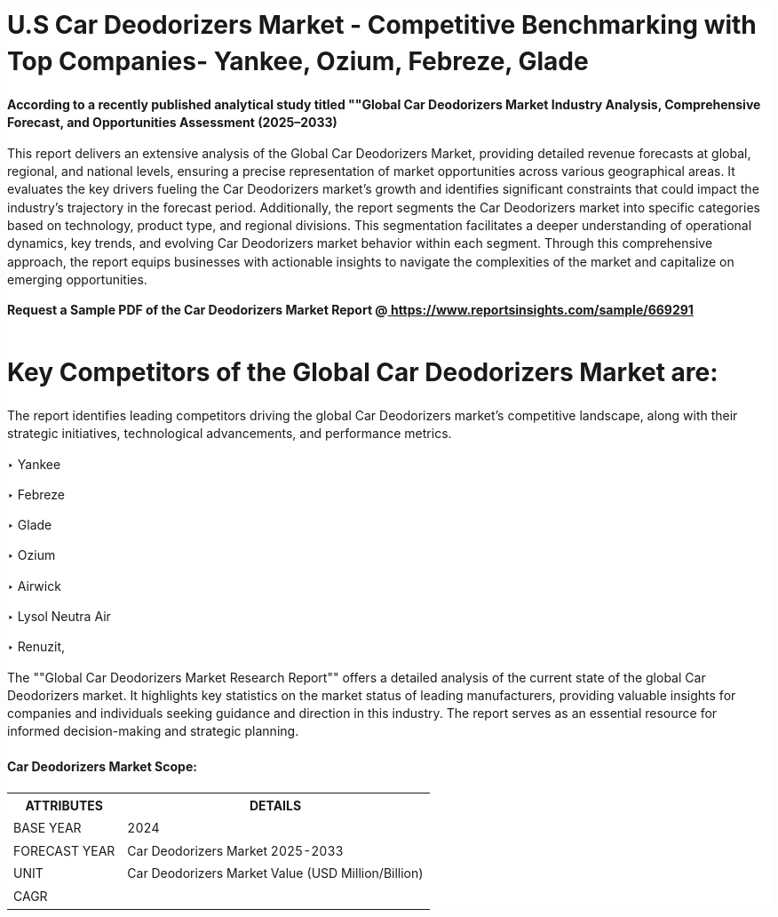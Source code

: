 # U.S Car Deodorizers Market - Competitive Benchmarking with Top Companies- Yankee, Ozium, Febreze, Glade

<strong>According to a recently published analytical study titled ""Global Car Deodorizers Market Industry Analysis, Comprehensive Forecast, and Opportunities Assessment (2025–2033)</strong>

 This report delivers an extensive analysis of the Global Car Deodorizers Market, providing detailed revenue forecasts at global, regional, and national levels, ensuring a precise representation of market opportunities across various geographical areas. It evaluates the key drivers fueling the Car Deodorizers market’s growth and identifies significant constraints that could impact the industry’s trajectory in the forecast period. Additionally, the report segments the Car Deodorizers market into specific categories based on technology, product type, and regional divisions. This segmentation facilitates a deeper understanding of operational dynamics, key trends, and evolving Car Deodorizers market behavior within each segment. Through this comprehensive approach, the report equips businesses with actionable insights to navigate the complexities of the market and capitalize on emerging opportunities.

<strong>Request a Sample PDF of the Car Deodorizers Market Report </strong><strong>@<a href=https://www.reportsinsights.com/sample/669291> https://www.reportsinsights.com/sample/669291</a></strong></font>

# <strong>Key Competitors of the Global Car Deodorizers Market are:</strong>

The report identifies leading competitors driving the global Car Deodorizers market’s competitive landscape, along with their strategic initiatives, technological advancements, and performance metrics.

‣ Yankee

‣ Febreze

‣ Glade

‣ Ozium

‣ Airwick

‣ Lysol Neutra Air

‣ Renuzit,

The ""Global Car Deodorizers Market Research Report"" offers a detailed analysis of the current state of the global Car Deodorizers market. It highlights key statistics on the market status of leading manufacturers, providing valuable insights for companies and individuals seeking guidance and direction in this industry. The report serves as an essential resource for informed decision-making and strategic planning.

<h4>Car Deodorizers Market Scope:</h4>
<table>
<tr>
<th>ATTRIBUTES</th>
<th>DETAILS</th>
</tr>
<tr>
<td>BASE YEAR</td>
<td>2024</td>
</tr>
<tr>
<td>FORECAST YEAR</td>
<td>Car Deodorizers Market 2025-2033</td>
</tr>
<tr>
<td>UNIT</td>
<td>Car Deodorizers Market Value (USD Million/Billion)</td>
<tr>
<td>CAGR</td>